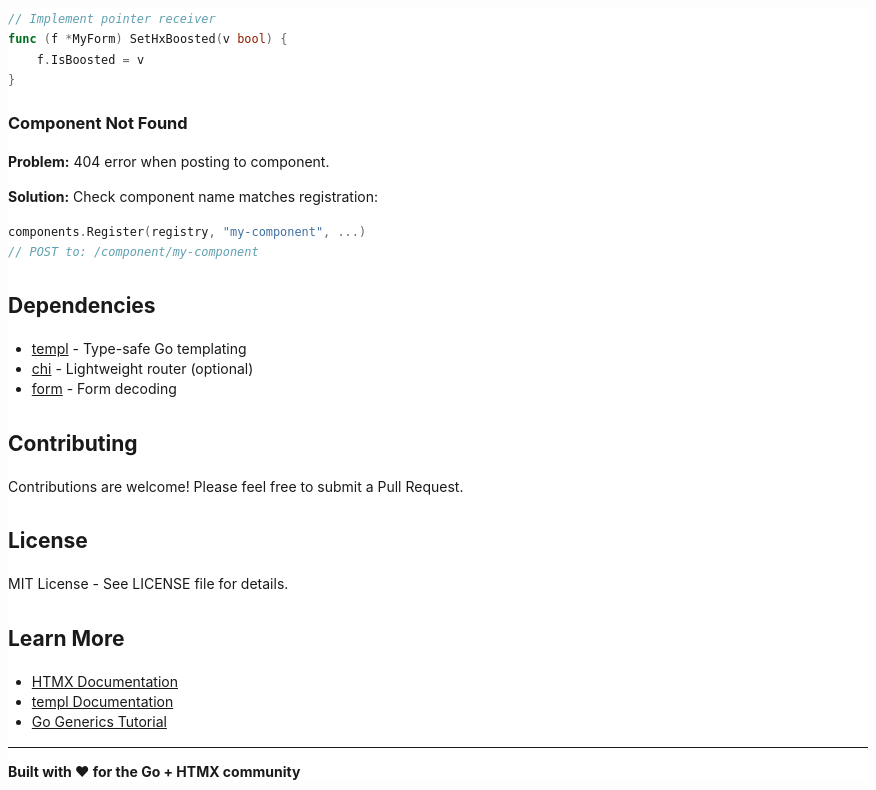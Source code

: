 ```go
// Implement pointer receiver
func (f *MyForm) SetHxBoosted(v bool) {
    f.IsBoosted = v
}
```

### Component Not Found

**Problem:** 404 error when posting to component.

**Solution:** Check component name matches registration:

```go
components.Register(registry, "my-component", ...)
// POST to: /component/my-component
```

## Dependencies

- [templ](https://github.com/a-h/templ) - Type-safe Go templating
- [chi](https://github.com/go-chi/chi) - Lightweight router (optional)
- [form](https://github.com/go-playground/form) - Form decoding

## Contributing

Contributions are welcome! Please feel free to submit a Pull Request.

## License

MIT License - See LICENSE file for details.

## Learn More

- [HTMX Documentation](https://htmx.org/)
- [templ Documentation](https://templ.guide/)
- [Go Generics Tutorial](https://go.dev/doc/tutorial/generics)

---

**Built with ❤️ for the Go + HTMX community**
